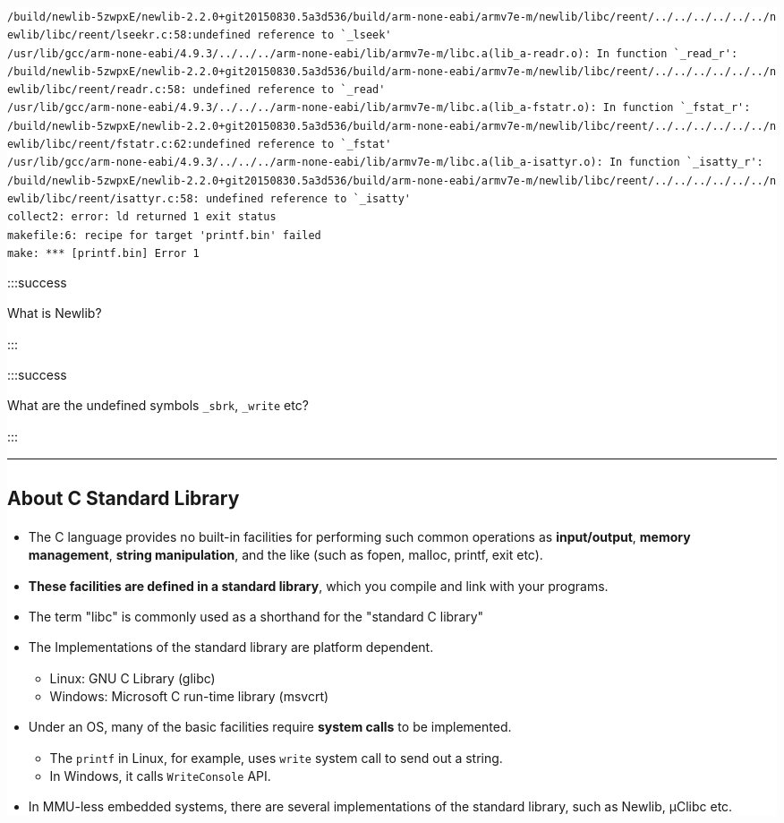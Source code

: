 ```shell=
/build/newlib-5zwpxE/newlib-2.2.0+git20150830.5a3d536/build/arm-none-eabi/armv7e-m/newlib/libc/reent/../../../../../../newlib/libc/reent/lseekr.c:58:undefined reference to `_lseek'
/usr/lib/gcc/arm-none-eabi/4.9.3/../../../arm-none-eabi/lib/armv7e-m/libc.a(lib_a-readr.o): In function `_read_r':
/build/newlib-5zwpxE/newlib-2.2.0+git20150830.5a3d536/build/arm-none-eabi/armv7e-m/newlib/libc/reent/../../../../../../newlib/libc/reent/readr.c:58: undefined reference to `_read'
/usr/lib/gcc/arm-none-eabi/4.9.3/../../../arm-none-eabi/lib/armv7e-m/libc.a(lib_a-fstatr.o): In function `_fstat_r':
/build/newlib-5zwpxE/newlib-2.2.0+git20150830.5a3d536/build/arm-none-eabi/armv7e-m/newlib/libc/reent/../../../../../../newlib/libc/reent/fstatr.c:62:undefined reference to `_fstat'
/usr/lib/gcc/arm-none-eabi/4.9.3/../../../arm-none-eabi/lib/armv7e-m/libc.a(lib_a-isattyr.o): In function `_isatty_r':
/build/newlib-5zwpxE/newlib-2.2.0+git20150830.5a3d536/build/arm-none-eabi/armv7e-m/newlib/libc/reent/../../../../../../newlib/libc/reent/isattyr.c:58: undefined reference to `_isatty'
collect2: error: ld returned 1 exit status
makefile:6: recipe for target 'printf.bin' failed
make: *** [printf.bin] Error 1
```

:::success

What is Newlib?

:::

:::success

What are the undefined symbols `_sbrk`, `_write` etc?

:::


------------------------------------------------------------------------------------------


## About C Standard Library

* The C language provides no built-in facilities for performing such common operations as **input/output**, **memory management**, **string manipulation**, and the like (such as fopen, malloc, printf, exit etc).

* **These facilities are defined in a standard library**, which you compile and link with your programs.

* The term "libc" is commonly used as a shorthand for the "standard C library"

* The Implementations of the standard library are platform dependent.
    * Linux: GNU C Library (glibc)
    * Windows: Microsoft C run-time library (msvcrt)

* Under an OS, many of the basic facilities require **system calls** to be implemented.
    * The `printf` in Linux, for example, uses `write` system call to send out a string.
    * In Windows, it calls `WriteConsole` API.

* In MMU-less embedded systems, there are several implementations of the standard library, such as Newlib, μClibc etc.


[USART Interrupt]: http://www.nc.es.ncku.edu.tw/course/embedded/08/#LAB-%E2%94%80-USART-Interrupt
[*Red Hat newlib C Library Documentation*]: https://sourceware.org/newlib/libc.html#Stubs
[USART Basic]: http://www.nc.es.ncku.edu.tw/course/embedded/08/#Circuit-Schematic